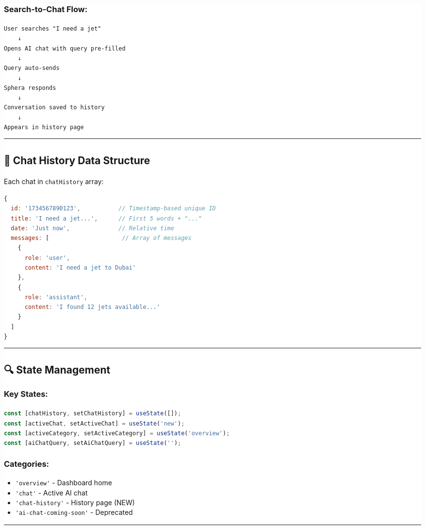 ### Search-to-Chat Flow:
```
User searches "I need a jet"
    ↓
Opens AI chat with query pre-filled
    ↓
Query auto-sends
    ↓
Sphera responds
    ↓
Conversation saved to history
    ↓
Appears in history page
```

---

## 🎯 Chat History Data Structure

Each chat in `chatHistory` array:
```javascript
{
  id: '1734567890123',           // Timestamp-based unique ID
  title: 'I need a jet...',      // First 5 words + "..."
  date: 'Just now',              // Relative time
  messages: [                     // Array of messages
    {
      role: 'user',
      content: 'I need a jet to Dubai'
    },
    {
      role: 'assistant',
      content: 'I found 12 jets available...'
    }
  ]
}
```

---

## 🔍 State Management

### Key States:
```javascript
const [chatHistory, setChatHistory] = useState([]);
const [activeChat, setActiveChat] = useState('new');
const [activeCategory, setActiveCategory] = useState('overview');
const [aiChatQuery, setAiChatQuery] = useState('');
```

### Categories:
- `'overview'` - Dashboard home
- `'chat'` - Active AI chat
- `'chat-history'` - History page (NEW)
- `'ai-chat-coming-soon'` - Deprecated

---